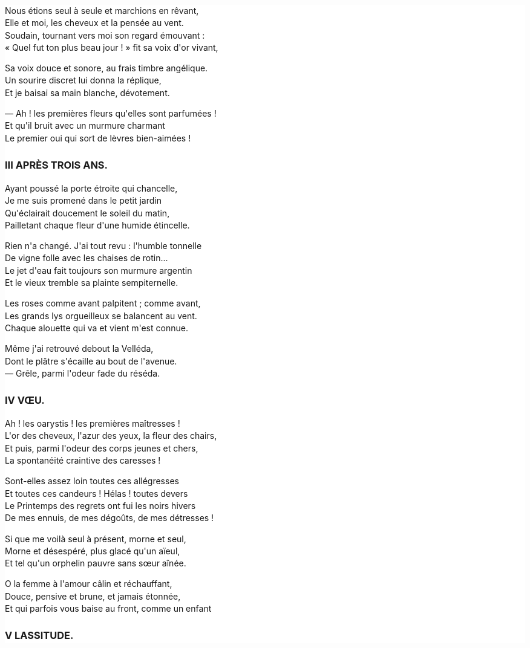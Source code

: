 Nous étions seul à seule et marchions en rêvant,  
Elle et moi, les cheveux et la pensée au vent.  
Soudain, tournant vers moi son regard émouvant :  
« Quel fut ton plus beau jour ! » fit sa voix d'or vivant,  

Sa voix douce et sonore, au frais timbre angélique.  
Un sourire discret lui donna la réplique,  
Et je baisai sa main blanche, dévotement.  

— Ah ! les premières fleurs qu'elles sont parfumées !  
Et qu'il bruit avec un murmure charmant  
Le premier oui qui sort de lèvres bien-aimées !   


### III APRÈS TROIS ANS.

Ayant poussé la porte étroite qui chancelle,  
Je me suis promené dans le petit jardin  
Qu'éclairait doucement le soleil du matin,  
Pailletant chaque fleur d'une humide étincelle.  

Rien n'a changé. J'ai tout revu : l'humble tonnelle  
De vigne folle avec les chaises de rotin...  
Le jet d'eau fait toujours son murmure argentin  
Et le vieux tremble sa plainte sempiternelle.  

Les roses comme avant palpitent ; comme avant,  
Les grands lys orgueilleux se balancent au vent.  
Chaque alouette qui va et vient m'est connue.  

Même j'ai retrouvé debout la Velléda,  
Dont le plâtre s'écaille au bout de l'avenue.  
— Grêle, parmi l'odeur fade du réséda.   


### IV VŒU.

Ah ! les oarystis ! les premières maîtresses !  
L'or des cheveux, l'azur des yeux, la fleur des chairs,  
Et puis, parmi l'odeur des corps jeunes et chers,  
La spontanéité craintive des caresses !  

Sont-elles assez loin toutes ces allégresses  
Et toutes ces candeurs ! Hélas ! toutes devers  
Le Printemps des regrets ont fui les noirs hivers  
De mes ennuis, de mes dégoûts, de mes détresses !  

Si que me voilà seul à présent, morne et seul,  
Morne et désespéré, plus glacé qu'un aïeul,  
Et tel qu'un orphelin pauvre sans sœur aînée.  

O la femme à l'amour câlin et réchauffant,  
Douce, pensive et brune, et jamais étonnée,  
Et qui parfois vous baise au front, comme un enfant   


### V LASSITUDE.
